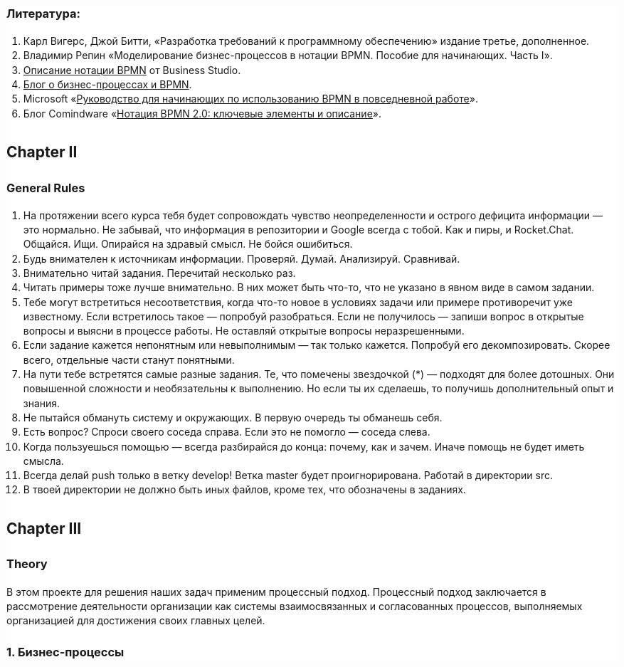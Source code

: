 ### Литература:

1. Карл Вигерс, Джой Битти, «Разработка требований к программному обеспечению» издание третье, дополненное.
2. Владимир Репин «Моделирование бизнес-процессов в нотации BPMN. Пособие для начинающих. Часть I».
3. [Описание нотации BPMN](https://www.businessstudio.ru/wiki/docs/current/doku.php/ru/csdesign/bpmodeling/bpmn_notation) от Business Studio.
4. [Блог о бизнес-процессах и BPMN](https://bpmn.pro/bpmn/chto-takoe-bpmn).
5. Microsoft «[Руководство для начинающих по использованию BPMN в повседневной работе](https://www.microsoft.com/ru-ru/microsoft-365/business-insights-ideas/resources/the-guide-to-using-bpmn-in-your-business)».
6. Блог Comindware «[Нотация BPMN 2.0: ключевые элементы и описание](https://www.comindware.ru/blog/%d0%bd%d0%be%d1%82%d0%b0%d1%86%d0%b8%d1%8f-bpmn-2-0-%d1%8d%d0%bb%d0%b5%d0%bc%d0%b5%d0%bd%d1%82%d1%8b-%d0%b8-%d0%be%d0%bf%d0%b8%d1%81%d0%b0%d0%bd%d0%b8%d0%b5/)».

## Chapter II <div id="chapter-ii"></div>

### General Rules <div id="21"></div>

1. На протяжении всего курса тебя будет сопровождать чувство неопределенности и острого дефицита информации — это нормально. Не забывай, что информация в репозитории и Google всегда с тобой. Как и пиры, и Rocket.Chat. Общайся. Ищи. Опирайся на здравый смысл. Не бойся ошибиться.
2. Будь внимателен к источникам информации. Проверяй. Думай. Анализируй. Сравнивай. 
3. Внимательно читай задания. Перечитай несколько раз. 
4. Читать примеры тоже лучше внимательно. В них может быть что-то, что не указано в явном виде в самом задании.
5. Тебе могут встретиться несоответствия, когда что-то новое в условиях задачи или примере противоречит уже известному. Если встретилось такое — попробуй разобраться. Если не получилось — запиши вопрос в открытые вопросы и выясни в процессе работы. Не оставляй открытые вопросы неразрешенными. 
6. Если задание кажется непонятным или невыполнимым — так только кажется. Попробуй его декомпозировать. Скорее всего, отдельные части станут понятными. 
7. На пути тебе встретятся самые разные задания. Те, что помечены звездочкой (\*) — подходят для более дотошных. Они повышенной сложности и необязательны к выполнению. Но если ты их сделаешь, то получишь дополнительный опыт и знания.
8. Не пытайся обмануть систему и окружающих. В первую очередь ты обманешь себя.
9. Есть вопрос? Спроси своего соседа справа. Если это не помогло — соседа слева.
10. Когда пользуешься помощью — всегда разбирайся до конца: почему, как и зачем. Иначе помощь не будет иметь смысла.
11. Всегда делай push только в ветку develop! Ветка master будет проигнорирована. Работай в директории src.
12. В твоей директории не должно быть иных файлов, кроме тех, что обозначены в заданиях.

## Chapter III <div id="chapter-iii"></div>

### Theory
В этом проекте для решения наших задач применим процессный подход. Процессный подход заключается в рассмотрение деятельности организации как системы взаимосвязанных и согласованных процессов, выполняемых организацией для достижения своих главных целей. 

### 1. Бизнес-процессы <div id="31"></div>
